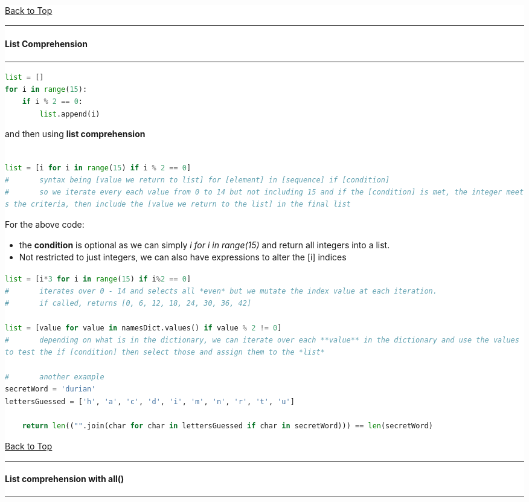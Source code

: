 [Back to Top](#table-of-contents)

---

#### **List Comprehension**

---

```python
list = []
for i in range(15):
    if i % 2 == 0:
        list.append(i)
```

and then using **list comprehension**

```python

list = [i for i in range(15) if i % 2 == 0]
#       syntax being [value we return to list] for [element] in [sequence] if [condition]
#       so we iterate every each value from 0 to 14 but not including 15 and if the [condition] is met, the integer meets the criteria, then include the [value we return to the list] in the final list
```

For the above code:

- the **condition** is optional as we can simply *i for i in range(15)* and return all integers into a list.
- Not restricted to just integers, we can also have expressions to alter the [i] indices

```python
list = [i*3 for i in range(15) if i%2 == 0]
#       iterates over 0 - 14 and selects all *even* but we mutate the index value at each iteration.
#       if called, returns [0, 6, 12, 18, 24, 30, 36, 42]

list = [value for value in namesDict.values() if value % 2 != 0]
#       depending on what is in the dictionary, we can iterate over each **value** in the dictionary and use the values to test the if [condition] then select those and assign them to the *list*

#       another example
secretWord = 'durian'
lettersGuessed = ['h', 'a', 'c', 'd', 'i', 'm', 'n', 'r', 't', 'u']

    return len(("".join(char for char in lettersGuessed if char in secretWord))) == len(secretWord)

```

[Back to Top](#table-of-contents)

---

#### **List comprehension with all()**

---
